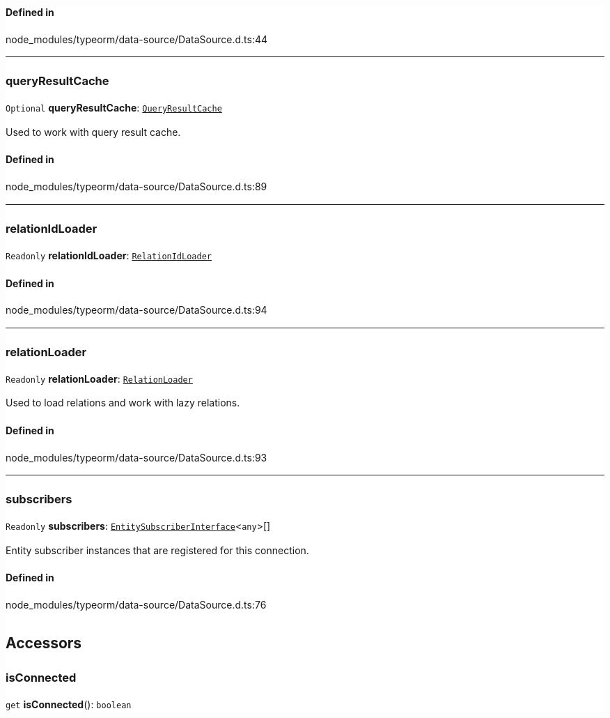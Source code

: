 #### Defined in

node_modules/typeorm/data-source/DataSource.d.ts:44

___

### queryResultCache

 `Optional` **queryResultCache**: [`QueryResultCache`](../interfaces/QueryResultCache.md)

Used to work with query result cache.

#### Defined in

node_modules/typeorm/data-source/DataSource.d.ts:89

___

### relationIdLoader

 `Readonly` **relationIdLoader**: [`RelationIdLoader`](RelationIdLoader.md)

#### Defined in

node_modules/typeorm/data-source/DataSource.d.ts:94

___

### relationLoader

 `Readonly` **relationLoader**: [`RelationLoader`](RelationLoader.md)

Used to load relations and work with lazy relations.

#### Defined in

node_modules/typeorm/data-source/DataSource.d.ts:93

___

### subscribers

 `Readonly` **subscribers**: [`EntitySubscriberInterface`](../interfaces/EntitySubscriberInterface.md)<`any`\>[]

Entity subscriber instances that are registered for this connection.

#### Defined in

node_modules/typeorm/data-source/DataSource.d.ts:76

## Accessors

### isConnected

`get` **isConnected**(): `boolean`
